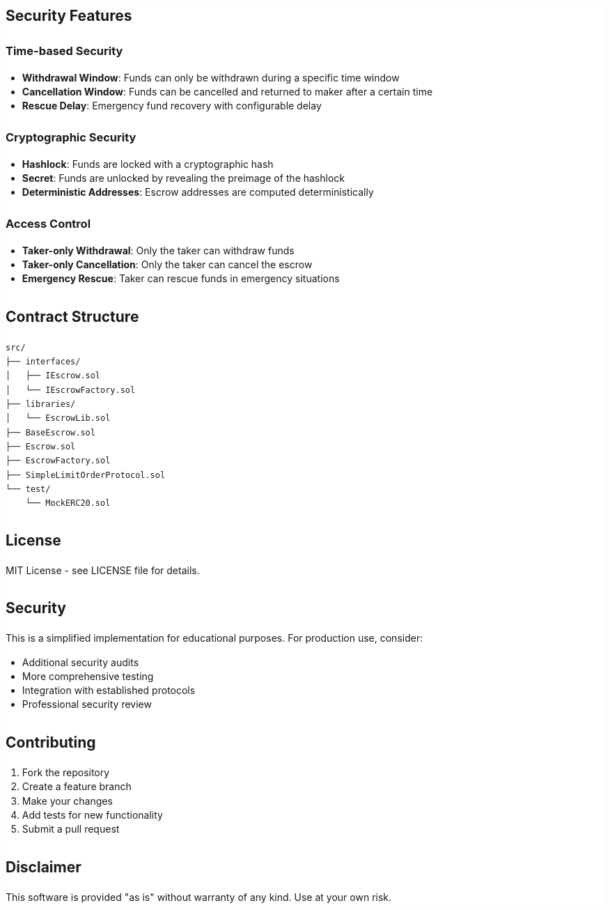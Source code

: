 ## Security Features

### Time-based Security
- **Withdrawal Window**: Funds can only be withdrawn during a specific time window
- **Cancellation Window**: Funds can be cancelled and returned to maker after a certain time
- **Rescue Delay**: Emergency fund recovery with configurable delay

### Cryptographic Security
- **Hashlock**: Funds are locked with a cryptographic hash
- **Secret**: Funds are unlocked by revealing the preimage of the hashlock
- **Deterministic Addresses**: Escrow addresses are computed deterministically

### Access Control
- **Taker-only Withdrawal**: Only the taker can withdraw funds
- **Taker-only Cancellation**: Only the taker can cancel the escrow
- **Emergency Rescue**: Taker can rescue funds in emergency situations

## Contract Structure

```
src/
├── interfaces/
│   ├── IEscrow.sol
│   └── IEscrowFactory.sol
├── libraries/
│   └── EscrowLib.sol
├── BaseEscrow.sol
├── Escrow.sol
├── EscrowFactory.sol
├── SimpleLimitOrderProtocol.sol
└── test/
    └── MockERC20.sol
```

## License

MIT License - see LICENSE file for details.

## Security

This is a simplified implementation for educational purposes. For production use, consider:

- Additional security audits
- More comprehensive testing
- Integration with established protocols
- Professional security review

## Contributing

1. Fork the repository
2. Create a feature branch
3. Make your changes
4. Add tests for new functionality
5. Submit a pull request

## Disclaimer

This software is provided "as is" without warranty of any kind. Use at your own risk. 